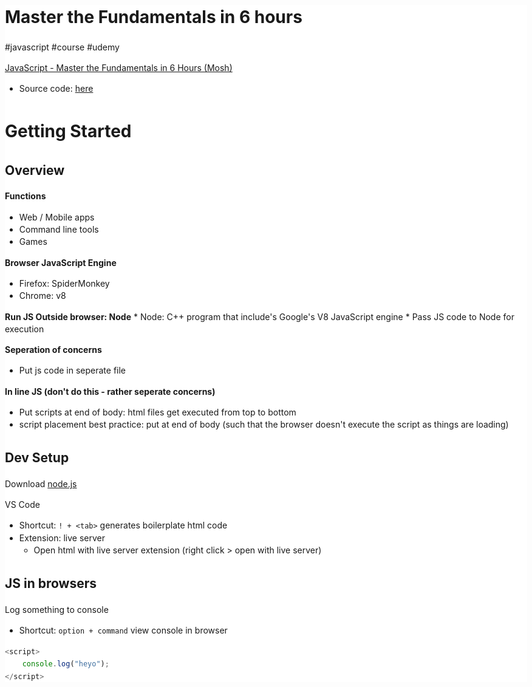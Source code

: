 # Master the Fundamentals in 6 hours
#javascript #course #udemy

[JavaScript - Master the Fundamentals in 6 Hours (Mosh)](https://shoprite.udemy.com/course/javascript-basics-for-beginners/learn/lecture/10688604)

* Source code: [here](https://shoprite.udemy.com/course/javascript-basics-for-beginners/learn/lecture/10689626#notes)

# Getting Started

## Overview

**Functions**
* Web / Mobile apps
* Command line tools
* Games

**Browser JavaScript Engine**
* Firefox: SpiderMonkey
* Chrome: v8

**Run JS Outside browser: Node**
	* Node: C++ program that include's Google's V8 JavaScript engine
	* Pass JS code to Node for execution

**Seperation of concerns**
* Put js code in seperate file

**In line JS (don't do this - rather seperate concerns)**
* Put scripts at end of body: html files get executed from top to bottom
* script placement best practice: put at end of body (such that the browser doesn't execute the script as things are loading)

## Dev Setup

Download [node.js](https://nodejs.org/en/)

VS Code
* Shortcut: `! + <tab>` generates boilerplate html code
* Extension: live server
	* Open html with live server extension (right click > open with live server)


## JS in browsers
Log something to console
* Shortcut: `option + command` view console in browser
```js script
<script>
	console.log("heyo");
</script>
```

